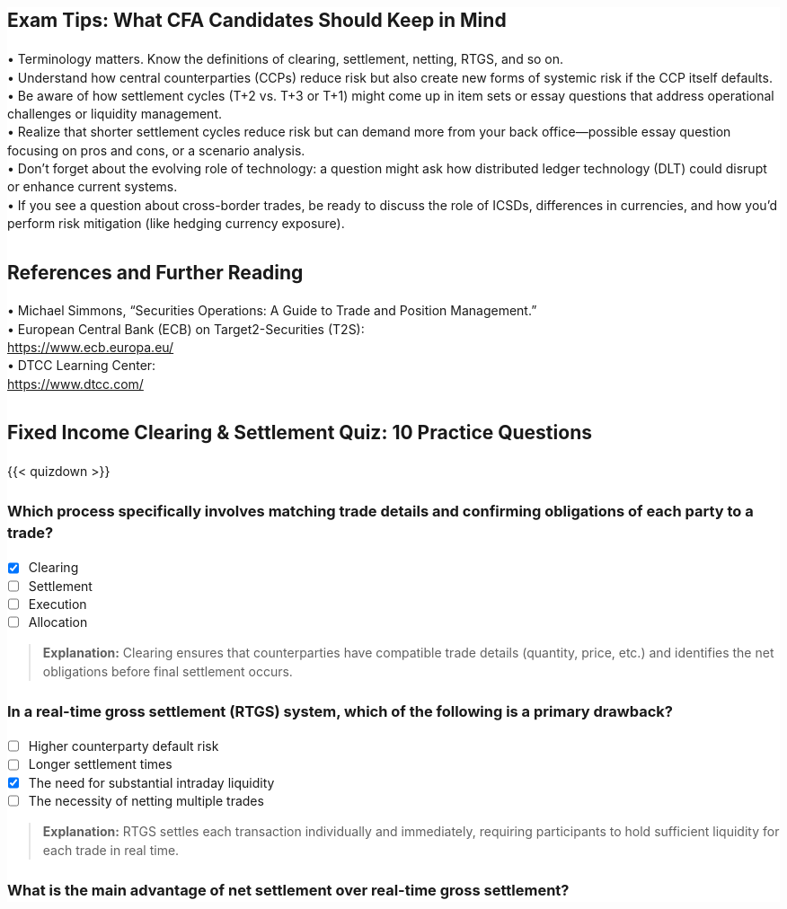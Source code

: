 ## Exam Tips: What CFA Candidates Should Keep in Mind

• Terminology matters. Know the definitions of clearing, settlement, netting, RTGS, and so on.  
• Understand how central counterparties (CCPs) reduce risk but also create new forms of systemic risk if the CCP itself defaults.  
• Be aware of how settlement cycles (T+2 vs. T+3 or T+1) might come up in item sets or essay questions that address operational challenges or liquidity management.  
• Realize that shorter settlement cycles reduce risk but can demand more from your back office—possible essay question focusing on pros and cons, or a scenario analysis.  
• Don’t forget about the evolving role of technology: a question might ask how distributed ledger technology (DLT) could disrupt or enhance current systems.  
• If you see a question about cross-border trades, be ready to discuss the role of ICSDs, differences in currencies, and how you’d perform risk mitigation (like hedging currency exposure).  

## References and Further Reading

• Michael Simmons, “Securities Operations: A Guide to Trade and Position Management.”  
• European Central Bank (ECB) on Target2-Securities (T2S):  
  <https://www.ecb.europa.eu/>  
• DTCC Learning Center:  
  <https://www.dtcc.com/>  

## Fixed Income Clearing & Settlement Quiz: 10 Practice Questions

{{< quizdown >}}

### Which process specifically involves matching trade details and confirming obligations of each party to a trade?

- [x] Clearing
- [ ] Settlement
- [ ] Execution
- [ ] Allocation

> **Explanation:** Clearing ensures that counterparties have compatible trade details (quantity, price, etc.) and identifies the net obligations before final settlement occurs.

### In a real-time gross settlement (RTGS) system, which of the following is a primary drawback?

- [ ] Higher counterparty default risk
- [ ] Longer settlement times
- [x] The need for substantial intraday liquidity
- [ ] The necessity of netting multiple trades

> **Explanation:** RTGS settles each transaction individually and immediately, requiring participants to hold sufficient liquidity for each trade in real time.

### What is the main advantage of net settlement over real-time gross settlement?
